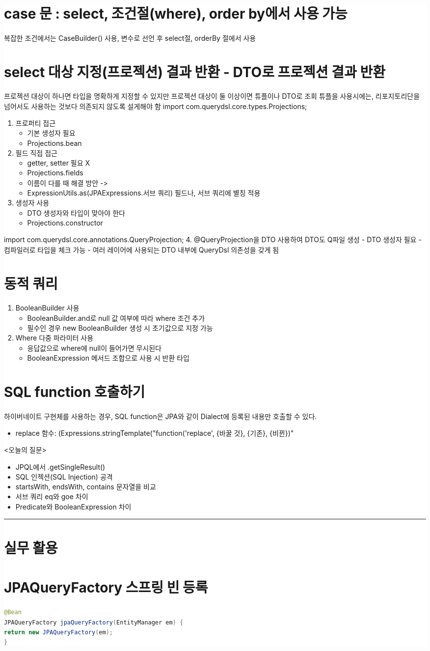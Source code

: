 # case 문 : select,  조건절(where), order by에서 사용 가능
복잡한 조건에서는 CaseBuilder() 사용, 변수로 선언 후 select절, orderBy 절에서 사용

# select 대상 지정(프로젝션) 결과 반환 - DTO로 프로젝션 결과 반환
프로젝션 대상이 하나면 타입을 명확하게 지정할 수 있지만 프로젝션 대상이 둘 이상이면 튜플이나 DTO로 조회
튜플을 사용시에는, 리포지토리단을 넘어서도 사용하는 것보다 의존되지 않도록 설게해야 함
import com.querydsl.core.types.Projections;
1. 프로퍼티 접근
   - 기본 생성자 필요
   - Projections.bean
2. 필드 직접 접근
   - getter, setter 필요 X 
   - Projections.fields
   - 이름이 다를 때 해결 방안 -> 
   - ExpressionUtils.as(JPAExpressions.서브 쿼리) 필드나, 서브 쿼리에 별칭 적용
3. 생성자 사용
    - DTO 생성자와 타입이 맞아야 한다
    - Projections.constructor

import com.querydsl.core.annotations.QueryProjection;
4. @QueryProjection을 DTO 사용하여 DTO도 Q파일 생성
    - DTO 생성자 필요
    -  컴파일러로 타입을 체크 가능
    - 여러 레이어에 사용되는 DTO 내부에 QueryDsl 의존성을 갖게 됨

# 동적 쿼리
1.  BooleanBuilder 사용
    - BooleanBuilder.and로 null 값 여부에 따라 where 조건 추가
    - 필수인 경우 new BooleanBuilder 생성 시 초기값으로 지정 가능
2.  Where 다중 파라미터 사용
    - 응답값으로 where에 null이 들어가면 무시된다
    -  BooleanExpression 메서드 조합으로 사용 시 반환 타입

# SQL function 호출하기
하이버네이트 구현체를 사용하는 경우, SQL function은 JPA와 같이 Dialect에 등록된 내용만 호출할 수 있다.
- replace 함수: (Expressions.stringTemplate("function('replace', {바꿀 것}, {기존}, {비뀐})" 


<오늘의 질문>
- JPQL에서 .getSingleResult()
- SQL 인젝션(SQL Injection) 공격
- startsWith, endsWith, contains 문자열을 비교
- 서브 쿼리 eq와 goe 차이
- Predicate와 BooleanExpression 차이


-----
# 실무 활용
# JPAQueryFactory 스프링 빈 등록
``` java
@Bean
JPAQueryFactory jpaQueryFactory(EntityManager em) {
return new JPAQueryFactory(em);
}
```
